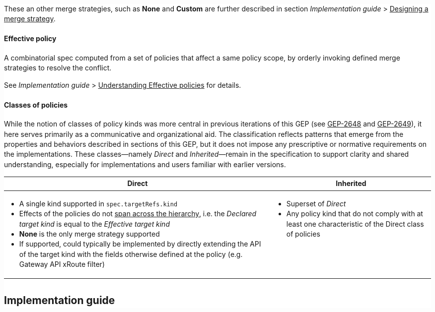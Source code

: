 These an other merge strategies, such as **None** and **Custom** are further described in section _Implementation guide_ > [Designing a merge strategy](#designing-a-merge-strategy).

#### Effective policy

A combinatorial spec computed from a set of policies that affect a same policy scope, by orderly invoking defined merge strategies to resolve the conflict.

See _Implementation guide_ > [Understanding Effective policies](#understanding-effective-policies) for details.

#### Classes of policies

While the notion of classes of policy kinds was more central in previous iterations of this GEP (see [GEP-2648](../gep-2648/index.md) and [GEP-2649](../gep-2649/index.md)), it here serves primarily as a communicative and organizational aid. The classification reflects patterns that emerge from the properties and behaviors described in sections of this GEP, but it does not impose any prescriptive or normative requirements on the implementations. These classes—namely _Direct_ and _Inherited_—remain in the specification to support clarity and shared understanding, especially for implementations and users familiar with earlier versions.

<table>
  <thead>
    <tr>
      <th>Direct</th>
      <th>Inherited</th>
    </tr>
  </thead>
  <tbody>
    <tr>
      <td>
        <ul>
          <li>A single kind supported in <code>spec.targetRefs.kind</code></li>
          <li>Effects of the policies do not <a href="#spanning-behavior-across-relationships-of-a-target">span across the hierarchy</a>, i.e. the <i>Declared target kind</i> is equal to the <i>Effective target kind</i></li>
          <li><b>None</b> is the only merge strategy supported</li>
          <li>If supported, could typically be implemented by directly extending the API of the target kind with the fields otherwise defined at the policy (e.g. Gateway API xRoute filter)</li>
        </ul>
      </td>
      <td>
        <ul>
          <li>Superset of <i>Direct</i></li>
          <li>Any policy kind that do not comply with at least one characteristic of the Direct class of policies</li>
        </ul>
      </td>
    </tr>
  </tbody>
</table>

## Implementation guide
